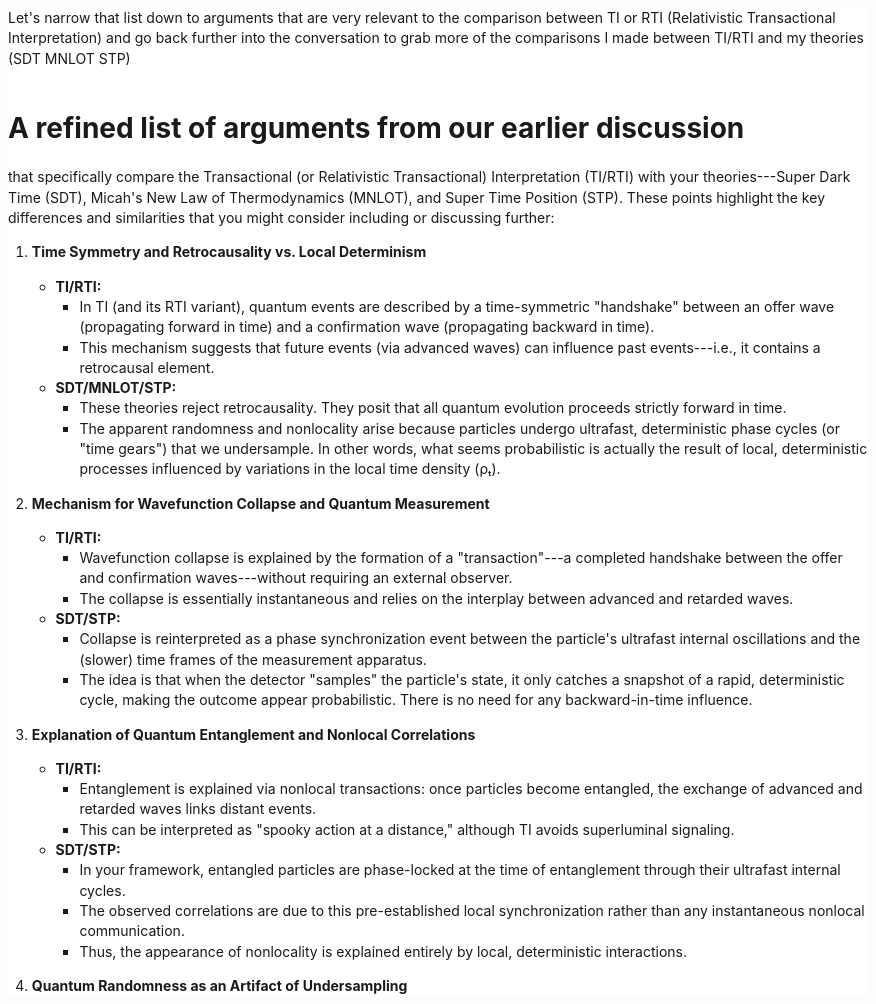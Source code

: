 Let's narrow that list down to arguments that are very relevant to the comparison between TI or RTI (Relativistic Transactional Interpretation) and go back further into the conversation to grab more of the comparisons I made between TI/RTI and my theories (SDT MNLOT STP)

# A refined list of arguments from our earlier discussion
 that specifically compare the Transactional (or Relativistic Transactional) Interpretation (TI/RTI) with your theories---Super Dark Time (SDT), Micah's New Law of Thermodynamics (MNLOT), and Super Time Position (STP). These points highlight the key differences and similarities that you might consider including or discussing further:

1.  **Time Symmetry and Retrocausality vs. Local Determinism**

    -   **TI/RTI:**
        -   In TI (and its RTI variant), quantum events are described by a time-symmetric "handshake" between an offer wave (propagating forward in time) and a confirmation wave (propagating backward in time).
        -   This mechanism suggests that future events (via advanced waves) can influence past events---i.e., it contains a retrocausal element.
    -   **SDT/MNLOT/STP:**
        -   These theories reject retrocausality. They posit that all quantum evolution proceeds strictly forward in time.
        -   The apparent randomness and nonlocality arise because particles undergo ultrafast, deterministic phase cycles (or "time gears") that we undersample. In other words, what seems probabilistic is actually the result of local, deterministic processes influenced by variations in the local time density (ρₜ).
2.  **Mechanism for Wavefunction Collapse and Quantum Measurement**

    -   **TI/RTI:**
        -   Wavefunction collapse is explained by the formation of a "transaction"---a completed handshake between the offer and confirmation waves---without requiring an external observer.
        -   The collapse is essentially instantaneous and relies on the interplay between advanced and retarded waves.
    -   **SDT/STP:**
        -   Collapse is reinterpreted as a phase synchronization event between the particle's ultrafast internal oscillations and the (slower) time frames of the measurement apparatus.
        -   The idea is that when the detector "samples" the particle's state, it only catches a snapshot of a rapid, deterministic cycle, making the outcome appear probabilistic. There is no need for any backward-in-time influence.
3.  **Explanation of Quantum Entanglement and Nonlocal Correlations**

    -   **TI/RTI:**
        -   Entanglement is explained via nonlocal transactions: once particles become entangled, the exchange of advanced and retarded waves links distant events.
        -   This can be interpreted as "spooky action at a distance," although TI avoids superluminal signaling.
    -   **SDT/STP:**
        -   In your framework, entangled particles are phase-locked at the time of entanglement through their ultrafast internal cycles.
        -   The observed correlations are due to this pre-established local synchronization rather than any instantaneous nonlocal communication.
        -   Thus, the appearance of nonlocality is explained entirely by local, deterministic interactions.
4.  **Quantum Randomness as an Artifact of Undersampling**
